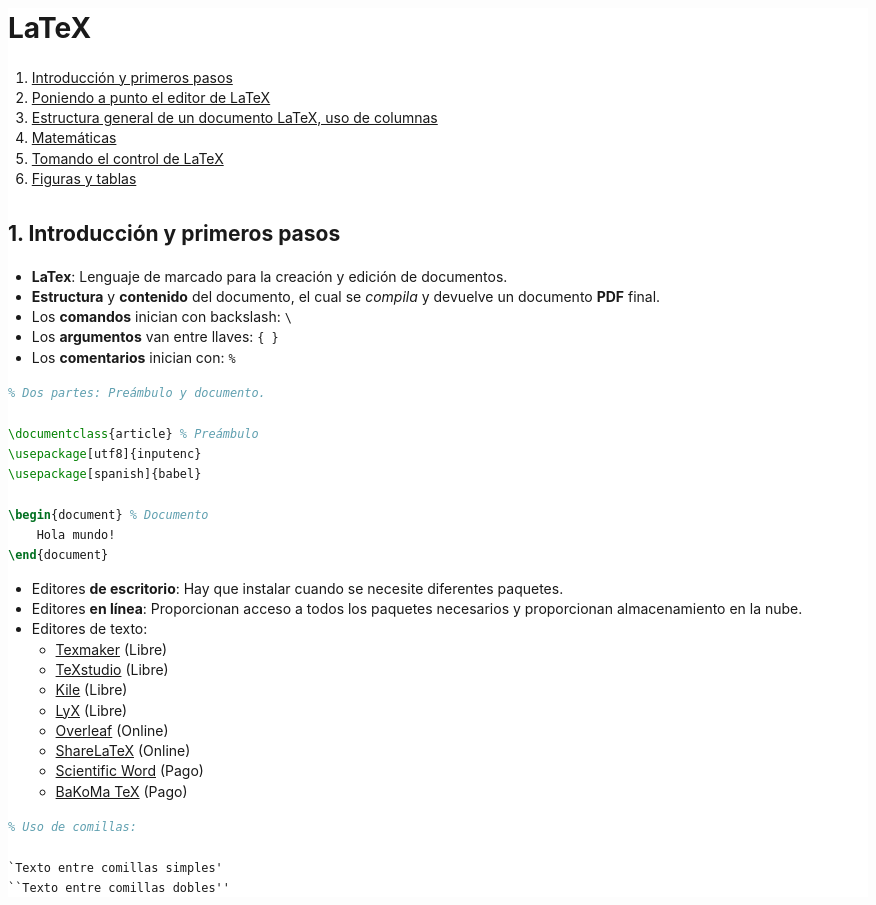# LaTeX

<a id="indice"></a>

1. [Introducción y primeros pasos](#seccion-1)
1. [Poniendo a punto el editor de LaTeX](#seccion-2)
1. [Estructura general de un documento LaTeX, uso de columnas](#seccion-3)
1. [Matemáticas](#seccion-4)
1. [Tomando el control de LaTeX](#seccion-5)
1. [Figuras y tablas](#seccion-6)

<a id="seccion-1"></a>

## 1. Introducción y primeros pasos

- **LaTex**: Lenguaje de marcado para la creación y edición de documentos.
- **Estructura** y **contenido** del documento, el cual se *compila* y devuelve un documento **PDF** final.
- Los **comandos** inician con backslash: `\`
- Los **argumentos** van entre llaves: `{ }`
- Los **comentarios** inician con: `%`

```tex
% Dos partes: Preámbulo y documento.

\documentclass{article} % Preámbulo
\usepackage[utf8]{inputenc}
\usepackage[spanish]{babel}

\begin{document} % Documento
    Hola mundo!
\end{document}
```

- Editores **de escritorio**: Hay que instalar cuando se necesite diferentes paquetes.
- Editores **en línea**: Proporcionan acceso a todos los paquetes necesarios y proporcionan almacenamiento en la nube.
- Editores de texto:
    - [Texmaker](https://www.xm1math.net/texmaker/) (Libre)
    - [TeXstudio](https://www.texstudio.org/) (Libre)
    - [Kile](https://kile.sourceforge.io/) (Libre)
    - [LyX](https://www.lyx.org/) (Libre)
    - [Overleaf](https://es.overleaf.com/) (Online)
    - [ShareLaTeX](https://www.sharelatex.com/) (Online)
    - [Scientific Word](https://www.mackichan.com/index.html?products/sw.html~mainFrame) (Pago)
    - [BaKoMa TeX](http://www.bakoma-tex.com/menu/about.php) (Pago)

```tex
% Uso de comillas:

`Texto entre comillas simples'
``Texto entre comillas dobles''
```


[Indice]: #indice